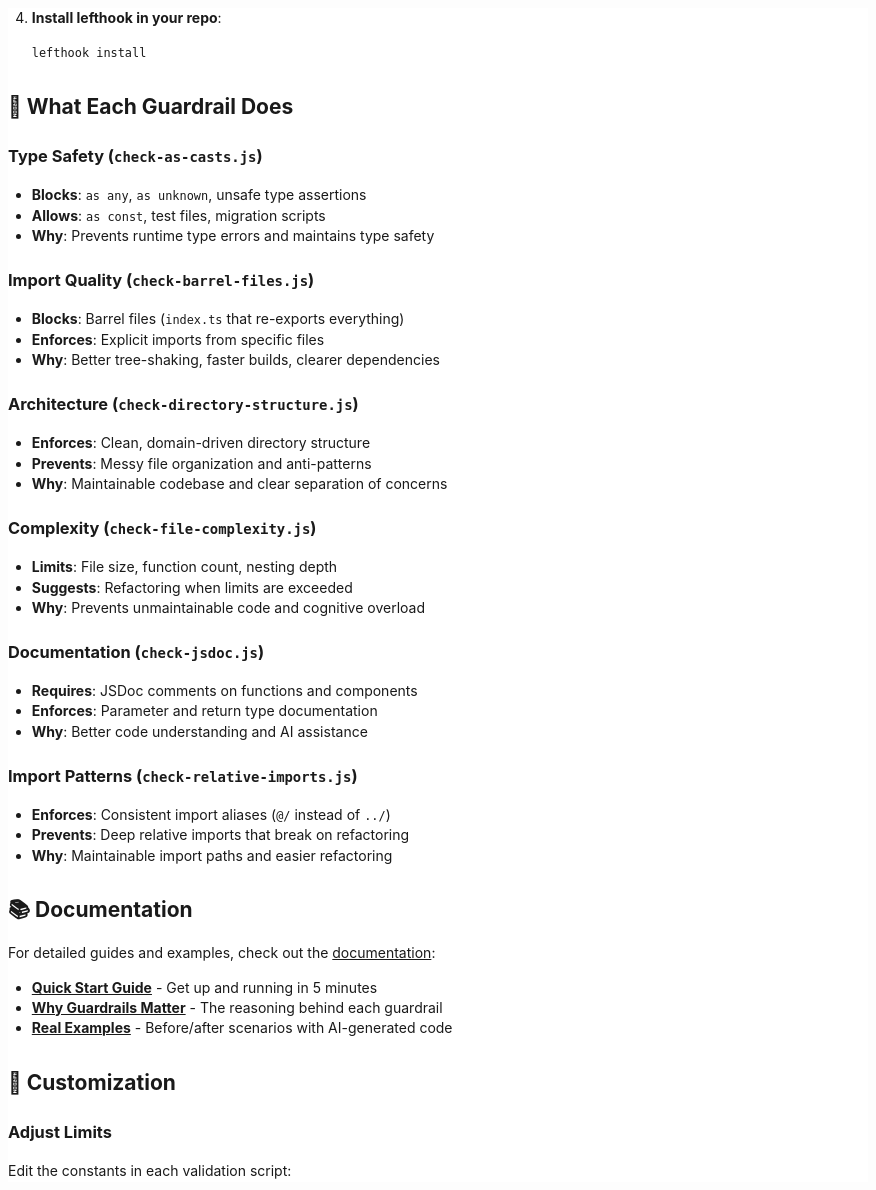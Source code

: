4. **Install lefthook in your repo**:
   ```bash
   lefthook install
   ```

## 🎯 What Each Guardrail Does

### Type Safety (`check-as-casts.js`)
- **Blocks**: `as any`, `as unknown`, unsafe type assertions
- **Allows**: `as const`, test files, migration scripts
- **Why**: Prevents runtime type errors and maintains type safety

### Import Quality (`check-barrel-files.js`)
- **Blocks**: Barrel files (`index.ts` that re-exports everything)
- **Enforces**: Explicit imports from specific files
- **Why**: Better tree-shaking, faster builds, clearer dependencies

### Architecture (`check-directory-structure.js`)
- **Enforces**: Clean, domain-driven directory structure
- **Prevents**: Messy file organization and anti-patterns
- **Why**: Maintainable codebase and clear separation of concerns

### Complexity (`check-file-complexity.js`)
- **Limits**: File size, function count, nesting depth
- **Suggests**: Refactoring when limits are exceeded
- **Why**: Prevents unmaintainable code and cognitive overload

### Documentation (`check-jsdoc.js`)
- **Requires**: JSDoc comments on functions and components
- **Enforces**: Parameter and return type documentation
- **Why**: Better code understanding and AI assistance

### Import Patterns (`check-relative-imports.js`)
- **Enforces**: Consistent import aliases (`@/` instead of `../`)
- **Prevents**: Deep relative imports that break on refactoring
- **Why**: Maintainable import paths and easier refactoring

## 📚 Documentation

For detailed guides and examples, check out the [documentation](./docs/):

- **[Quick Start Guide](./docs/QUICK-START.md)** - Get up and running in 5 minutes
- **[Why Guardrails Matter](./docs/WHY-GUARDRAILS.md)** - The reasoning behind each guardrail
- **[Real Examples](./docs/EXAMPLES.md)** - Before/after scenarios with AI-generated code

## 🔧 Customization

### Adjust Limits
Edit the constants in each validation script:
